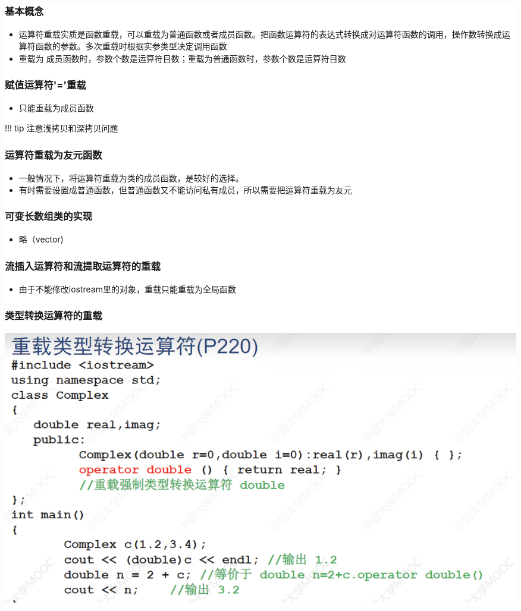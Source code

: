 ### 基本概念

- 运算符重载实质是函数重载，可以重载为普通函数或者成员函数。把函数运算符的表达式转换成对运算符函数的调用，操作数转换成运算符函数的参数。多次重载时根据实参类型决定调用函数
- 重载为 成员函数时，参数个数是运算符目数；重载为普通函数时，参数个数是运算符目数

### 赋值运算符'='重载

- 只能重载为成员函数

!!! tip
    注意浅拷贝和深拷贝问题

### 运算符重载为友元函数

- 一般情况下，将运算符重载为类的成员函数，是较好的选择。
- 有时需要设置成普通函数，但普通函数又不能访问私有成员，所以需要把运算符重载为友元 

### 可变长数组类的实现

-  略（vector)

### 流插入运算符和流提取运算符的重载

- 由于不能修改iostream里的对象，重载只能重载为全局函数

### 类型转换运算符的重载

![](https://github.com/Tianyi-ZJU/Tianyi-ZJU.github.io/blob/main/docs/%E8%AF%BE%E5%A4%96/pic/%E9%87%8D%E8%BD%BD%E7%B1%BB%E5%9E%8B%E8%BD%AC%E6%8D%A2%E8%BF%90%E7%AE%97%E7%AC%A6.png?raw=true)
